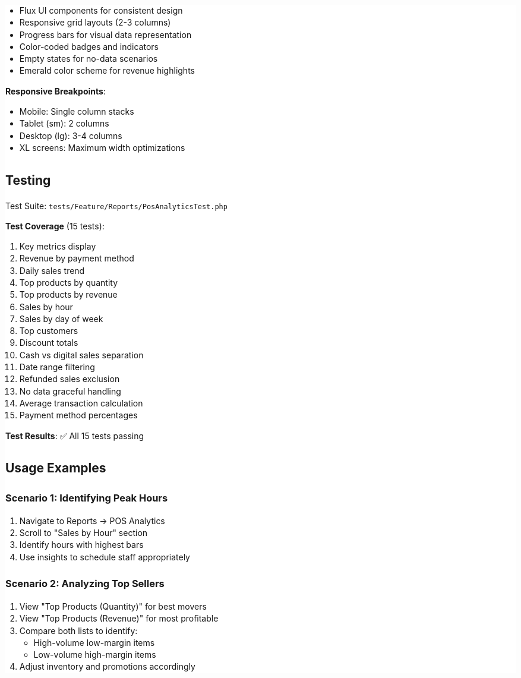 -   Flux UI components for consistent design
-   Responsive grid layouts (2-3 columns)
-   Progress bars for visual data representation
-   Color-coded badges and indicators
-   Empty states for no-data scenarios
-   Emerald color scheme for revenue highlights

**Responsive Breakpoints**:

-   Mobile: Single column stacks
-   Tablet (sm): 2 columns
-   Desktop (lg): 3-4 columns
-   XL screens: Maximum width optimizations

## Testing

Test Suite: `tests/Feature/Reports/PosAnalyticsTest.php`

**Test Coverage** (15 tests):

1. Key metrics display
2. Revenue by payment method
3. Daily sales trend
4. Top products by quantity
5. Top products by revenue
6. Sales by hour
7. Sales by day of week
8. Top customers
9. Discount totals
10. Cash vs digital sales separation
11. Date range filtering
12. Refunded sales exclusion
13. No data graceful handling
14. Average transaction calculation
15. Payment method percentages

**Test Results**: ✅ All 15 tests passing

## Usage Examples

### Scenario 1: Identifying Peak Hours

1. Navigate to Reports → POS Analytics
2. Scroll to "Sales by Hour" section
3. Identify hours with highest bars
4. Use insights to schedule staff appropriately

### Scenario 2: Analyzing Top Sellers

1. View "Top Products (Quantity)" for best movers
2. View "Top Products (Revenue)" for most profitable
3. Compare both lists to identify:
    - High-volume low-margin items
    - Low-volume high-margin items
4. Adjust inventory and promotions accordingly
